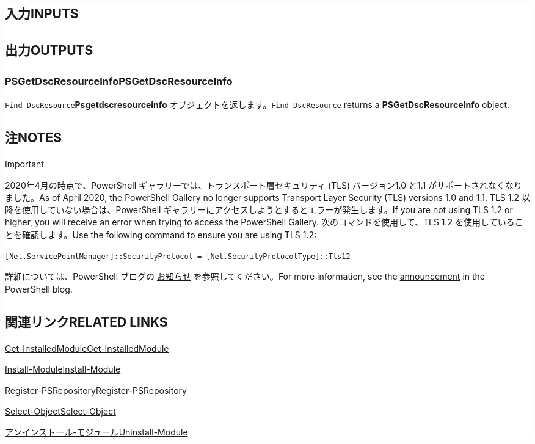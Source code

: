 ## <span data-ttu-id="30b4a-183">入力</span><span class="sxs-lookup"><span data-stu-id="30b4a-183">INPUTS</span></span>

## <span data-ttu-id="30b4a-184">出力</span><span class="sxs-lookup"><span data-stu-id="30b4a-184">OUTPUTS</span></span>

### <span data-ttu-id="30b4a-185">PSGetDscResourceInfo</span><span class="sxs-lookup"><span data-stu-id="30b4a-185">PSGetDscResourceInfo</span></span>

<span data-ttu-id="30b4a-186">`Find-DscResource`**Psgetdscresourceinfo** オブジェクトを返します。</span><span class="sxs-lookup"><span data-stu-id="30b4a-186">`Find-DscResource` returns a **PSGetDscResourceInfo** object.</span></span>

## <span data-ttu-id="30b4a-187">注</span><span class="sxs-lookup"><span data-stu-id="30b4a-187">NOTES</span></span>

> [!IMPORTANT]
> <span data-ttu-id="30b4a-188">2020年4月の時点で、PowerShell ギャラリーでは、トランスポート層セキュリティ (TLS) バージョン1.0 と1.1 がサポートされなくなりました。</span><span class="sxs-lookup"><span data-stu-id="30b4a-188">As of April 2020, the PowerShell Gallery no longer supports Transport Layer Security (TLS) versions 1.0 and 1.1.</span></span> <span data-ttu-id="30b4a-189">TLS 1.2 以降を使用していない場合は、PowerShell ギャラリーにアクセスしようとするとエラーが発生します。</span><span class="sxs-lookup"><span data-stu-id="30b4a-189">If you are not using TLS 1.2 or higher, you will receive an error when trying to access the PowerShell Gallery.</span></span> <span data-ttu-id="30b4a-190">次のコマンドを使用して、TLS 1.2 を使用していることを確認します。</span><span class="sxs-lookup"><span data-stu-id="30b4a-190">Use the following command to ensure you are using TLS 1.2:</span></span>
>
> `[Net.ServicePointManager]::SecurityProtocol = [Net.SecurityProtocolType]::Tls12`
>
> <span data-ttu-id="30b4a-191">詳細については、PowerShell ブログの [お知らせ](https://devblogs.microsoft.com/powershell/powershell-gallery-tls-support/) を参照してください。</span><span class="sxs-lookup"><span data-stu-id="30b4a-191">For more information, see the [announcement](https://devblogs.microsoft.com/powershell/powershell-gallery-tls-support/) in the PowerShell blog.</span></span>

## <span data-ttu-id="30b4a-192">関連リンク</span><span class="sxs-lookup"><span data-stu-id="30b4a-192">RELATED LINKS</span></span>

[<span data-ttu-id="30b4a-193">Get-InstalledModule</span><span class="sxs-lookup"><span data-stu-id="30b4a-193">Get-InstalledModule</span></span>](Get-InstalledModule.md)

[<span data-ttu-id="30b4a-194">Install-Module</span><span class="sxs-lookup"><span data-stu-id="30b4a-194">Install-Module</span></span>](Install-Module.md)

[<span data-ttu-id="30b4a-195">Register-PSRepository</span><span class="sxs-lookup"><span data-stu-id="30b4a-195">Register-PSRepository</span></span>](Register-PSRepository.md)

[<span data-ttu-id="30b4a-196">Select-Object</span><span class="sxs-lookup"><span data-stu-id="30b4a-196">Select-Object</span></span>](../Microsoft.PowerShell.Utility/Select-Object.md)

[<span data-ttu-id="30b4a-197">アンインストール-モジュール</span><span class="sxs-lookup"><span data-stu-id="30b4a-197">Uninstall-Module</span></span>](Uninstall-Module.md)
